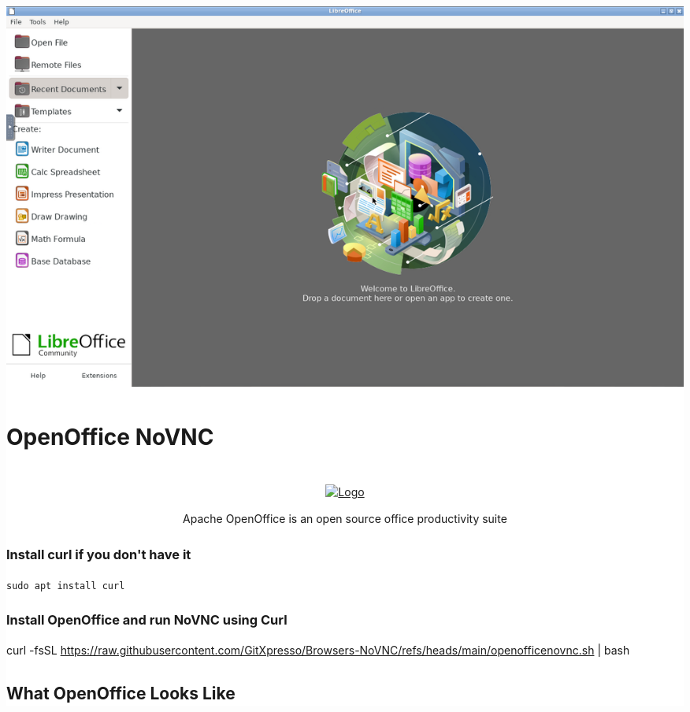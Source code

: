 ![](screenshots/libreoffice.png)
# OpenOffice NoVNC
<br/>
<div align="center">
  <a href="https://openoffice.org/">
    <img src="https://a.fsdn.com/allura/mirror/openofficeorg/icon?1703330040?&w=90" alt="Logo" width=" height="150">
  </a>
    <br/>
<p center "left">Apache OpenOffice is an open source office productivity suite</p>
</div>

### Install curl if you don't have it
``` 
sudo apt install curl
```
### Install OpenOffice and run NoVNC using Curl
curl -fsSL https://raw.githubusercontent.com/GitXpresso/Browsers-NoVNC/refs/heads/main/openofficenovnc.sh | bash
## What OpenOffice Looks Like